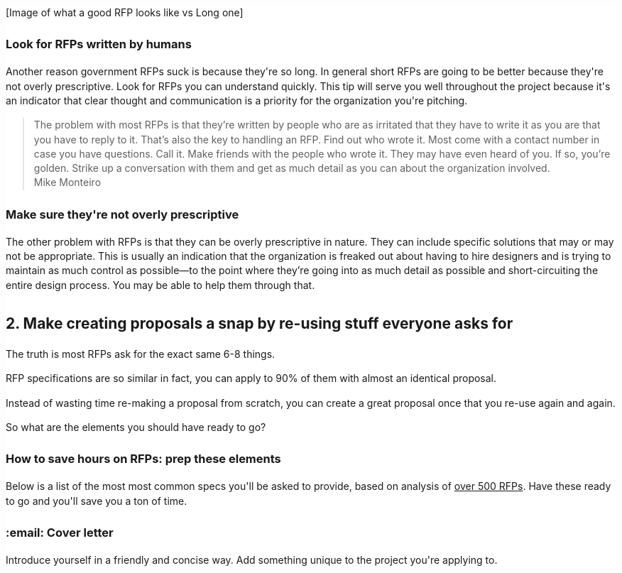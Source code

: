 [Image of what a good RFP looks like vs Long one]

### Look for RFPs written by humans
Another reason government RFPs suck is because they're so long. In general short RFPs are going to be better because they're not overly prescriptive. Look for RFPs you can understand quickly. This tip will serve you well throughout the project because it's an indicator that clear thought and communication is a priority for the organization you're pitching. 

> The problem with most RFPs is that they’re written by people who are as irritated that they have to write it as you are that you have to reply to it.
> That’s also the key to handling an RFP. Find out who wrote it. Most come with a contact number in case you have questions. Call it. Make friends with the people who wrote it. They may have even heard of you. If so, you’re golden. Strike up a conversation with them and get as much detail as you can about the organization involved.  
> Mike Monteiro

### Make sure they're not overly prescriptive
The other problem with RFPs is that they can be overly prescriptive in nature. They can include specific solutions that may or may not be appropriate. This is usually an indication that the organization is freaked out about having to hire designers and is trying to maintain as much control as possible—to the point where they’re going into as much detail as possible and short-circuiting the entire design process. You may be able to help them through that.


## 2. Make creating proposals a snap by re-using stuff everyone asks for

The truth is most RFPs ask for the exact same 6-8 things. 

RFP specifications are so similar in fact, you can apply to 90% of them with almost an identical proposal.

Instead of wasting time re-making a proposal from scratch, you can create a great proposal once that you re-use again and again.

So what are the elements you should have ready to go?

</div>


<div class="rfp-elements-grid" markdown="1">
	
<div class="header" markdown="1">
	
### How to save hours on RFPs: prep these elements

Below is a list of the most most common specs you'll be asked to provide, based on analysis of [over 500 RFPs](http://app.letsworkshop.com/leads). Have these ready to go and you'll save you a ton of time.

</div>


<div class="element">
<h3>:email: Cover letter</h3>
Introduce yourself in a friendly and concise way. Add something unique to the project you're applying to.
</div>
